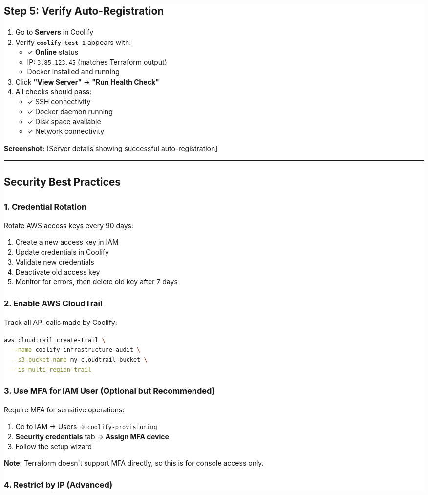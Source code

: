 
## Step 5: Verify Auto-Registration

1. Go to **Servers** in Coolify
2. Verify **`coolify-test-1`** appears with:
   - ✓ **Online** status
   - IP: `3.85.123.45` (matches Terraform output)
   - Docker installed and running
3. Click **"View Server"** → **"Run Health Check"**
4. All checks should pass:
   - ✓ SSH connectivity
   - ✓ Docker daemon running
   - ✓ Disk space available
   - ✓ Network connectivity

**Screenshot:** [Server details showing successful auto-registration]

---

## Security Best Practices

### 1. Credential Rotation

Rotate AWS access keys every 90 days:

1. Create a new access key in IAM
2. Update credentials in Coolify
3. Validate new credentials
4. Deactivate old access key
5. Monitor for errors, then delete old key after 7 days

### 2. Enable AWS CloudTrail

Track all API calls made by Coolify:

```bash
aws cloudtrail create-trail \
  --name coolify-infrastructure-audit \
  --s3-bucket-name my-cloudtrail-bucket \
  --is-multi-region-trail
```

### 3. Use MFA for IAM User (Optional but Recommended)

Require MFA for sensitive operations:

1. Go to IAM → Users → `coolify-provisioning`
2. **Security credentials** tab → **Assign MFA device**
3. Follow the setup wizard

**Note:** Terraform doesn't support MFA directly, so this is for console access only.

### 4. Restrict by IP (Advanced)
